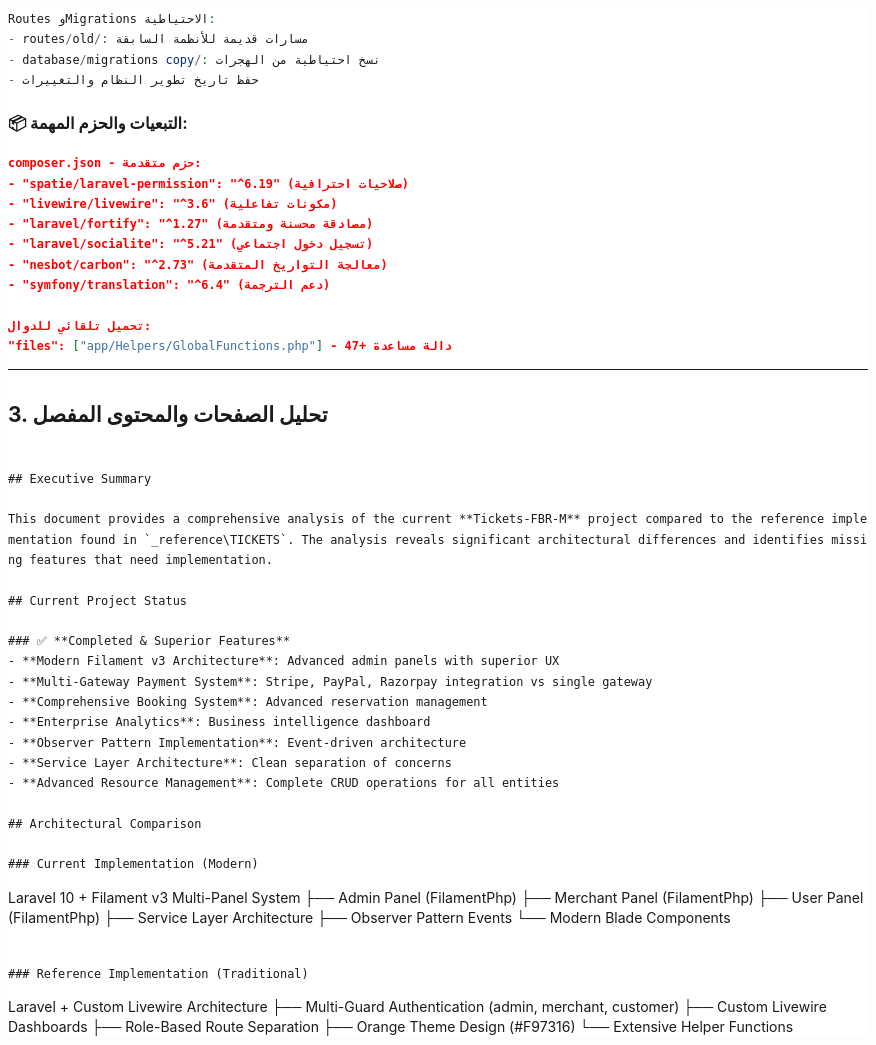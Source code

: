 ```php
Routes وMigrations الاحتياطية:
- routes/old/: مسارات قديمة للأنظمة السابقة
- database/migrations copy/: نسخ احتياطية من الهجرات
- حفظ تاريخ تطوير النظام والتغييرات
```

### 📦 **التبعيات والحزم المهمة:**
```json
composer.json - حزم متقدمة:
- "spatie/laravel-permission": "^6.19" (صلاحيات احترافية)
- "livewire/livewire": "^3.6" (مكونات تفاعلية)
- "laravel/fortify": "^1.27" (مصادقة محسنة ومتقدمة)
- "laravel/socialite": "^5.21" (تسجيل دخول اجتماعي)
- "nesbot/carbon": "^2.73" (معالجة التواريخ المتقدمة)
- "symfony/translation": "^6.4" (دعم الترجمة)

تحميل تلقائي للدوال:
"files": ["app/Helpers/GlobalFunctions.php"] - 47+ دالة مساعدة
```

---

## 3. تحليل الصفحات والمحتوى المفصل
```

## Executive Summary

This document provides a comprehensive analysis of the current **Tickets-FBR-M** project compared to the reference implementation found in `_reference\TICKETS`. The analysis reveals significant architectural differences and identifies missing features that need implementation.

## Current Project Status

### ✅ **Completed & Superior Features**
- **Modern Filament v3 Architecture**: Advanced admin panels with superior UX
- **Multi-Gateway Payment System**: Stripe, PayPal, Razorpay integration vs single gateway
- **Comprehensive Booking System**: Advanced reservation management
- **Enterprise Analytics**: Business intelligence dashboard
- **Observer Pattern Implementation**: Event-driven architecture
- **Service Layer Architecture**: Clean separation of concerns
- **Advanced Resource Management**: Complete CRUD operations for all entities

## Architectural Comparison

### Current Implementation (Modern)
```
Laravel 10 + Filament v3 Multi-Panel System
├── Admin Panel (FilamentPhp)
├── Merchant Panel (FilamentPhp) 
├── User Panel (FilamentPhp)
├── Service Layer Architecture
├── Observer Pattern Events
└── Modern Blade Components
```

### Reference Implementation (Traditional)
```
Laravel + Custom Livewire Architecture
├── Multi-Guard Authentication (admin, merchant, customer)
├── Custom Livewire Dashboards
├── Role-Based Route Separation
├── Orange Theme Design (#F97316)
└── Extensive Helper Functions
```
```